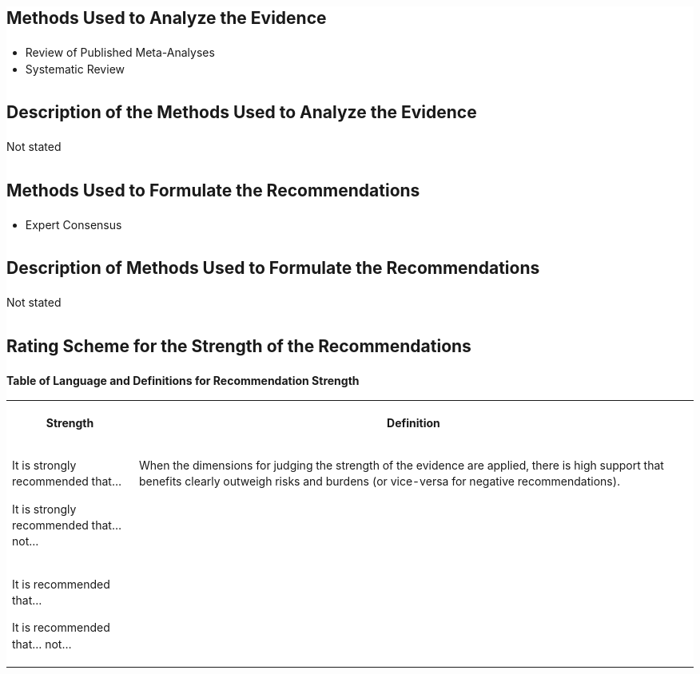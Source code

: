 ## Methods Used to Analyze the Evidence

- Review of Published Meta-Analyses
- Systematic Review

## Description of the Methods Used to Analyze the Evidence



Not stated

## Methods Used to Formulate the Recommendations

- Expert Consensus

## Description of Methods Used to Formulate the Recommendations



Not stated

## Rating Scheme for the Strength of the Recommendations



 **Table of Language and Definitions for Recommendation Strength**  
  
<table>  
<tr>  
<th>

Strength
</th>  
<th>

Definition
</th> </tr>  
<tr>  
<td>

It is strongly recommended that…  
  
It is strongly recommended that… not… 
</td>  
<td>

When the dimensions for judging the strength of the evidence are applied, there is high support that benefits clearly outweigh risks and burdens (or vice-versa for negative recommendations).
</td> </tr>  
<tr>  
<td>

It is recommended that…   
  
It is recommended that… not… 
</td>  
<td>
